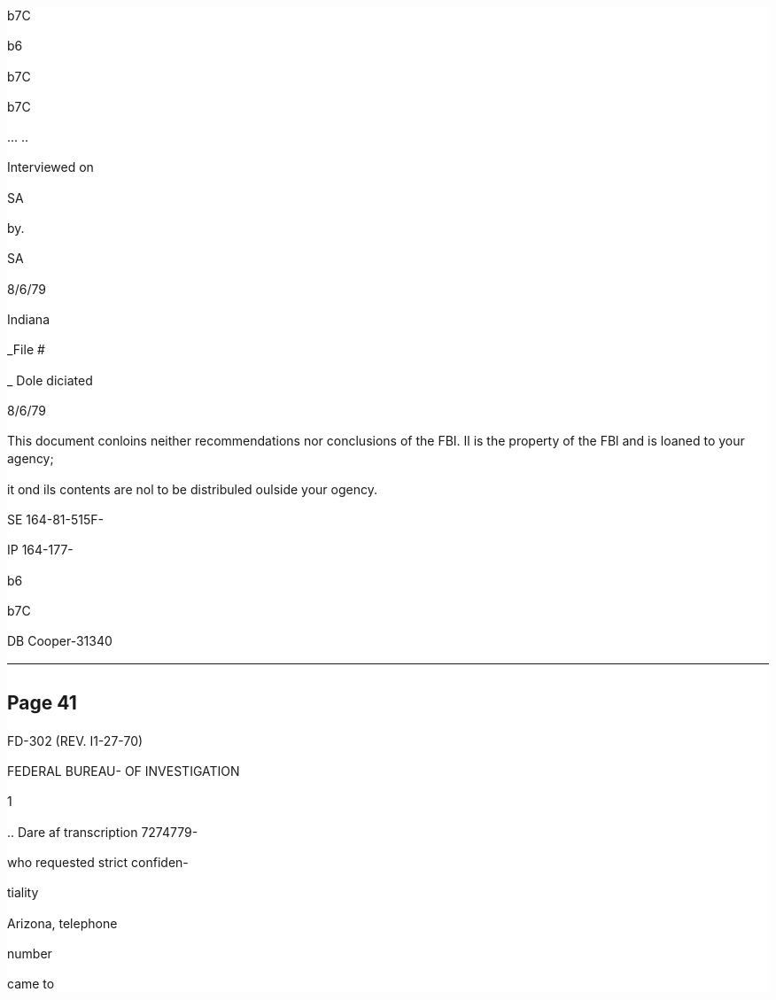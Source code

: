 b7C

b6

b7C

b7C

... ..

Interviewed on

SA

by.

SA

8/6/79

Indiana

_File #

_ Dole diciated

8/6/79

This document conloins neither recommendations nor conclusions of the FBI. Il is the property of the FBl and is loaned to your agency;

it ond ils contents are nol to be distribuled oulside your ogency.

SE 164-81-515F-

IP 164-177-

b6

b7C

DB Cooper-31340

---

## Page 41

FD-302 (REV. I1-27-70)

FEDERAL BUREAU- OF INVESTIGATION

1

.. Dare af transcription 7274779-

who requested strict confiden-

tiality

Arizona, telephone

number

came to
